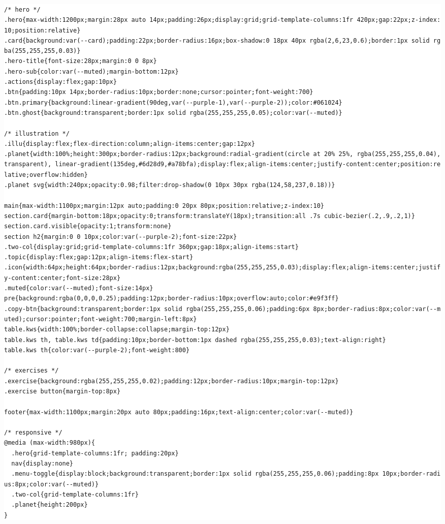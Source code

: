     /* hero */
    .hero{max-width:1200px;margin:28px auto 14px;padding:26px;display:grid;grid-template-columns:1fr 420px;gap:22px;z-index:10;position:relative}
    .card{background:var(--card);padding:22px;border-radius:16px;box-shadow:0 18px 40px rgba(2,6,23,0.6);border:1px solid rgba(255,255,255,0.03)}
    .hero-title{font-size:28px;margin:0 0 8px}
    .hero-sub{color:var(--muted);margin-bottom:12px}
    .actions{display:flex;gap:10px}
    .btn{padding:10px 14px;border-radius:10px;border:none;cursor:pointer;font-weight:700}
    .btn.primary{background:linear-gradient(90deg,var(--purple-1),var(--purple-2));color:#061024}
    .btn.ghost{background:transparent;border:1px solid rgba(255,255,255,0.05);color:var(--muted)}

    /* illustration */
    .illu{display:flex;flex-direction:column;align-items:center;gap:12px}
    .planet{width:100%;height:300px;border-radius:12px;background:radial-gradient(circle at 20% 25%, rgba(255,255,255,0.04), transparent), linear-gradient(135deg,#6d28d9,#a78bfa);display:flex;align-items:center;justify-content:center;position:relative;overflow:hidden}
    .planet svg{width:240px;opacity:0.98;filter:drop-shadow(0 10px 30px rgba(124,58,237,0.18))}

    main{max-width:1100px;margin:12px auto;padding:0 20px 80px;position:relative;z-index:10}
    section.card{margin-bottom:18px;opacity:0;transform:translateY(18px);transition:all .7s cubic-bezier(.2,.9,.2,1)}
    section.card.visible{opacity:1;transform:none}
    section h2{margin:0 0 10px;color:var(--purple-2);font-size:22px}
    .two-col{display:grid;grid-template-columns:1fr 360px;gap:18px;align-items:start}
    .topic{display:flex;gap:12px;align-items:flex-start}
    .icon{width:64px;height:64px;border-radius:12px;background:rgba(255,255,255,0.03);display:flex;align-items:center;justify-content:center;font-size:28px}
    .muted{color:var(--muted);font-size:14px}
    pre{background:rgba(0,0,0,0.25);padding:12px;border-radius:10px;overflow:auto;color:#e9f3ff}
    .copy-btn{background:transparent;border:1px solid rgba(255,255,255,0.06);padding:6px 8px;border-radius:8px;color:var(--muted);cursor:pointer;font-weight:700;margin-left:8px}
    table.kws{width:100%;border-collapse:collapse;margin-top:12px}
    table.kws th, table.kws td{padding:10px;border-bottom:1px dashed rgba(255,255,255,0.03);text-align:right}
    table.kws th{color:var(--purple-2);font-weight:800}

    /* exercises */
    .exercise{background:rgba(255,255,255,0.02);padding:12px;border-radius:10px;margin-top:12px}
    .exercise button{margin-top:8px}

    footer{max-width:1100px;margin:20px auto 80px;padding:16px;text-align:center;color:var(--muted)}

    /* responsive */
    @media (max-width:980px){
      .hero{grid-template-columns:1fr; padding:20px}
      nav{display:none}
      .menu-toggle{display:block;background:transparent;border:1px solid rgba(255,255,255,0.06);padding:8px 10px;border-radius:8px;color:var(--muted)}
      .two-col{grid-template-columns:1fr}
      .planet{height:200px}
    }
  </style>
</head>
<body>
